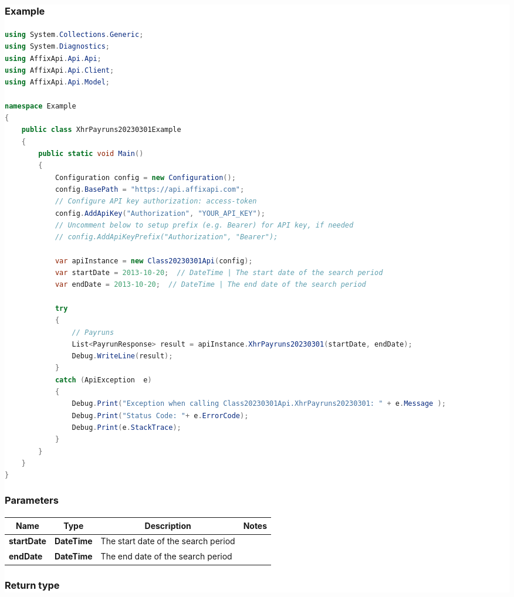 ### Example
```csharp
using System.Collections.Generic;
using System.Diagnostics;
using AffixApi.Api.Api;
using AffixApi.Api.Client;
using AffixApi.Api.Model;

namespace Example
{
    public class XhrPayruns20230301Example
    {
        public static void Main()
        {
            Configuration config = new Configuration();
            config.BasePath = "https://api.affixapi.com";
            // Configure API key authorization: access-token
            config.AddApiKey("Authorization", "YOUR_API_KEY");
            // Uncomment below to setup prefix (e.g. Bearer) for API key, if needed
            // config.AddApiKeyPrefix("Authorization", "Bearer");

            var apiInstance = new Class20230301Api(config);
            var startDate = 2013-10-20;  // DateTime | The start date of the search period
            var endDate = 2013-10-20;  // DateTime | The end date of the search period

            try
            {
                // Payruns
                List<PayrunResponse> result = apiInstance.XhrPayruns20230301(startDate, endDate);
                Debug.WriteLine(result);
            }
            catch (ApiException  e)
            {
                Debug.Print("Exception when calling Class20230301Api.XhrPayruns20230301: " + e.Message );
                Debug.Print("Status Code: "+ e.ErrorCode);
                Debug.Print(e.StackTrace);
            }
        }
    }
}
```

### Parameters

Name | Type | Description  | Notes
------------- | ------------- | ------------- | -------------
 **startDate** | **DateTime**| The start date of the search period | 
 **endDate** | **DateTime**| The end date of the search period | 

### Return type
